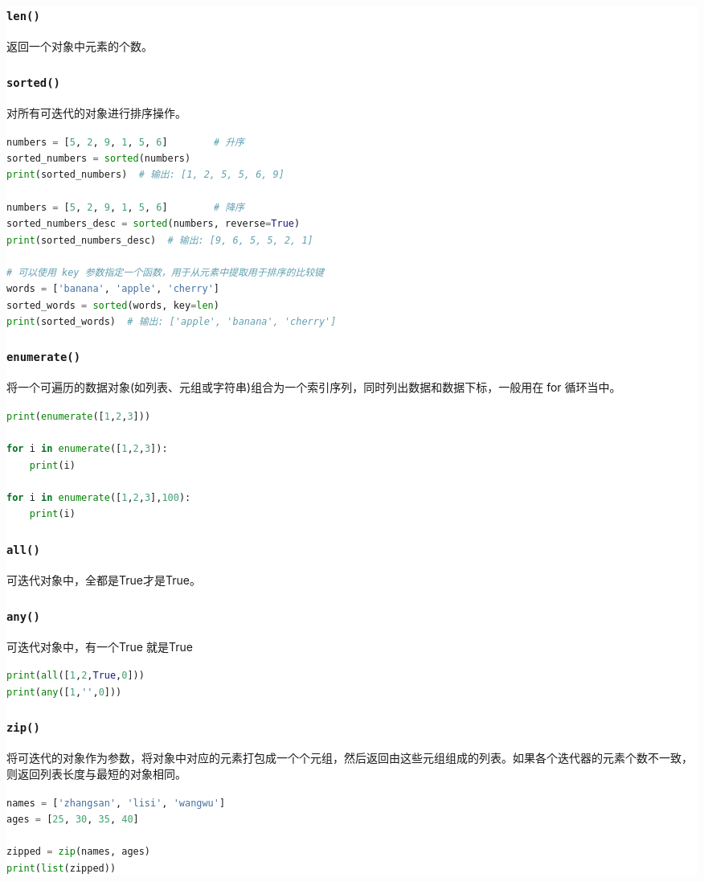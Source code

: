 ### `len()`

返回一个对象中元素的个数。

### `sorted()`

对所有可迭代的对象进行排序操作。

```python
numbers = [5, 2, 9, 1, 5, 6]		# 升序
sorted_numbers = sorted(numbers)
print(sorted_numbers)  # 输出: [1, 2, 5, 5, 6, 9]
	
numbers = [5, 2, 9, 1, 5, 6]		# 降序
sorted_numbers_desc = sorted(numbers, reverse=True)
print(sorted_numbers_desc)  # 输出: [9, 6, 5, 5, 2, 1]

# 可以使用 key 参数指定一个函数，用于从元素中提取用于排序的比较键
words = ['banana', 'apple', 'cherry']
sorted_words = sorted(words, key=len)
print(sorted_words)  # 输出: ['apple', 'banana', 'cherry']
```

### `enumerate()`

将一个可遍历的数据对象(如列表、元组或字符串)组合为一个索引序列，同时列出数据和数据下标，一般用在 for 循环当中。

```python
print(enumerate([1,2,3]))

for i in enumerate([1,2,3]):
    print(i)

for i in enumerate([1,2,3],100):
    print(i)
```

### `all()`

可迭代对象中，全都是True才是True。

### `any()`

可迭代对象中，有一个True 就是True

```python
print(all([1,2,True,0]))
print(any([1,'',0]))
```

### `zip()`

将可迭代的对象作为参数，将对象中对应的元素打包成一个个元组，然后返回由这些元组组成的列表。如果各个迭代器的元素个数不一致，则返回列表长度与最短的对象相同。

```python
names = ['zhangsan', 'lisi', 'wangwu']
ages = [25, 30, 35, 40]

zipped = zip(names, ages)
print(list(zipped)) 
```
